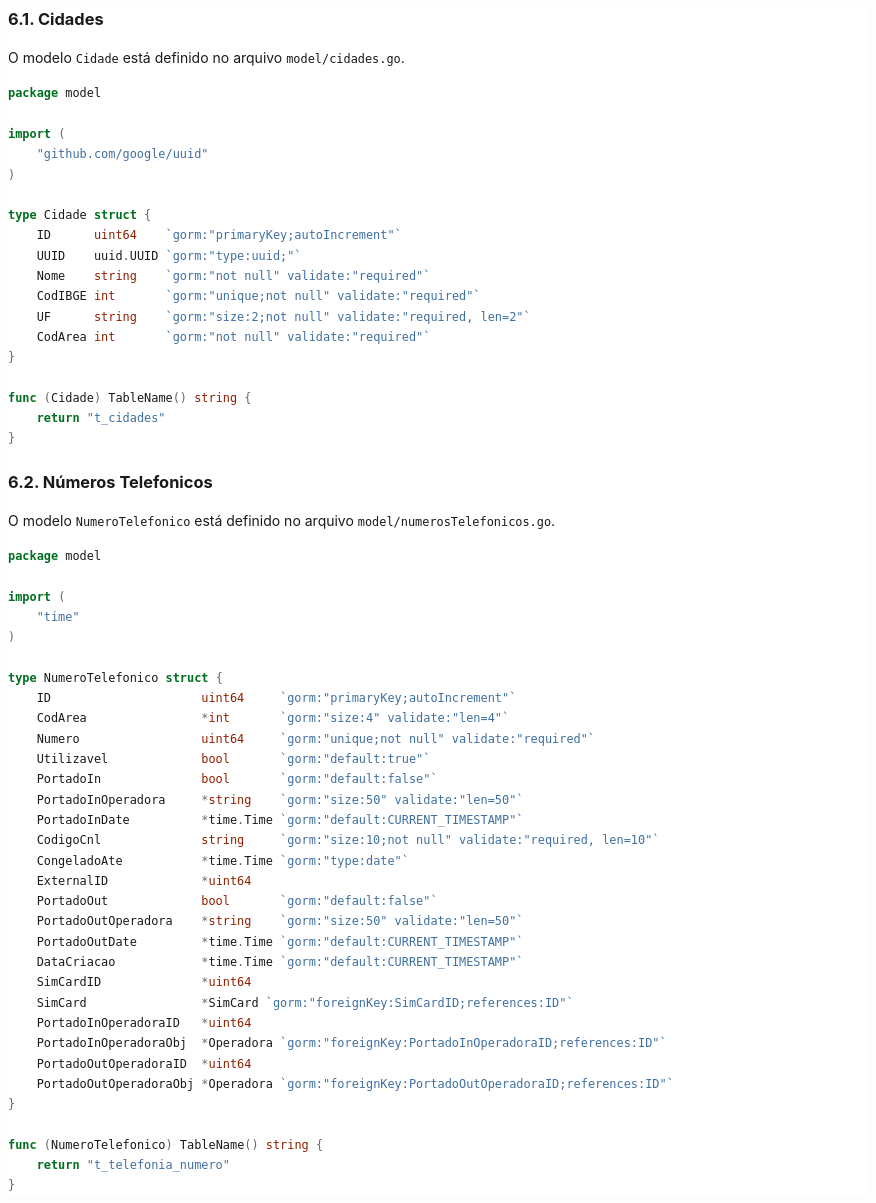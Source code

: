 ### 6.1. Cidades

O modelo `Cidade` está definido no arquivo `model/cidades.go`.

```go
package model

import (
    "github.com/google/uuid"
)

type Cidade struct {
    ID      uint64    `gorm:"primaryKey;autoIncrement"`
    UUID    uuid.UUID `gorm:"type:uuid;"`
    Nome    string    `gorm:"not null" validate:"required"`
    CodIBGE int       `gorm:"unique;not null" validate:"required"`
    UF      string    `gorm:"size:2;not null" validate:"required, len=2"`
    CodArea int       `gorm:"not null" validate:"required"`
}

func (Cidade) TableName() string {
    return "t_cidades"
}

```

<span id="modelo-numerotelefonico">

### 6.2. Números Telefonicos

O modelo `NumeroTelefonico` está definido no arquivo `model/numerosTelefonicos.go`.

```go
package model

import (
    "time"
)

type NumeroTelefonico struct {
    ID                     uint64     `gorm:"primaryKey;autoIncrement"`
    CodArea                *int       `gorm:"size:4" validate:"len=4"`
    Numero                 uint64     `gorm:"unique;not null" validate:"required"`
    Utilizavel             bool       `gorm:"default:true"`
    PortadoIn              bool       `gorm:"default:false"`
    PortadoInOperadora     *string    `gorm:"size:50" validate:"len=50"`
    PortadoInDate          *time.Time `gorm:"default:CURRENT_TIMESTAMP"`
    CodigoCnl              string     `gorm:"size:10;not null" validate:"required, len=10"`
    CongeladoAte           *time.Time `gorm:"type:date"`
    ExternalID             *uint64
    PortadoOut             bool       `gorm:"default:false"`
    PortadoOutOperadora    *string    `gorm:"size:50" validate:"len=50"`
    PortadoOutDate         *time.Time `gorm:"default:CURRENT_TIMESTAMP"`
    DataCriacao            *time.Time `gorm:"default:CURRENT_TIMESTAMP"`
    SimCardID              *uint64
    SimCard                *SimCard `gorm:"foreignKey:SimCardID;references:ID"`
    PortadoInOperadoraID   *uint64
    PortadoInOperadoraObj  *Operadora `gorm:"foreignKey:PortadoInOperadoraID;references:ID"`
    PortadoOutOperadoraID  *uint64
    PortadoOutOperadoraObj *Operadora `gorm:"foreignKey:PortadoOutOperadoraID;references:ID"`
}

func (NumeroTelefonico) TableName() string {
    return "t_telefonia_numero"
}
```